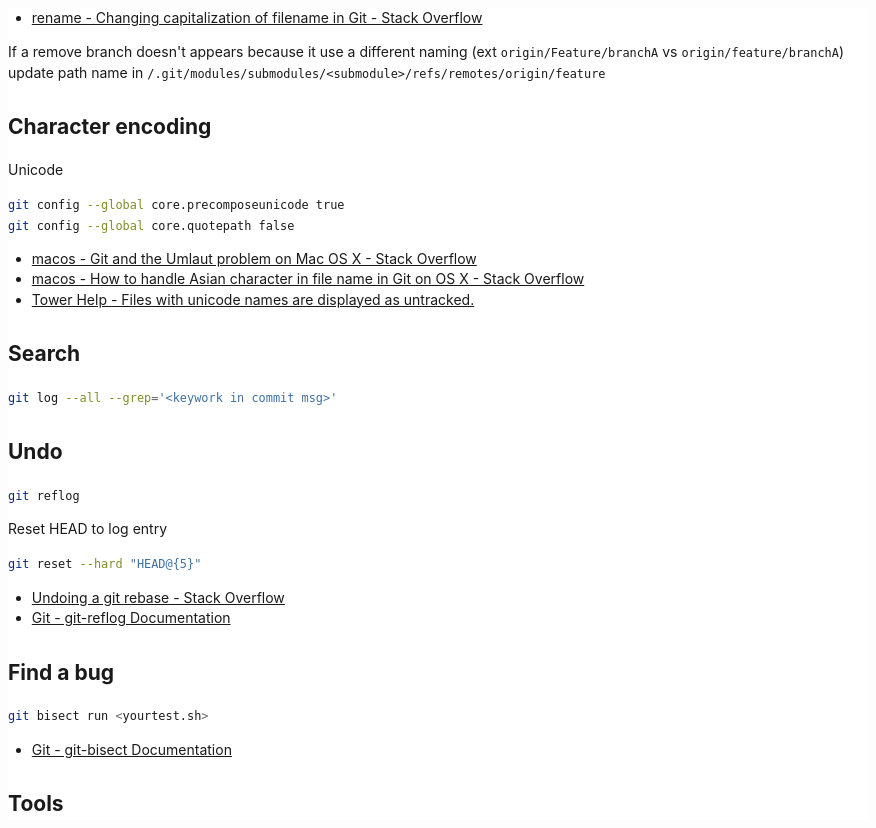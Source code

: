- [rename - Changing capitalization of filename in Git - Stack Overflow](https://stackoverflow.com/questions/10523849/changing-capitalization-of-filenames-in-git)

If a remove branch doesn't appears because it use a different naming (ext `origin/Feature/branchA` vs `origin/feature/branchA`) update path name in `/.git/modules/submodules/<submodule>/refs/remotes/origin/feature`

## Character encoding

Unicode

```sh
git config --global core.precomposeunicode true
git config --global core.quotepath false
```

- [macos - Git and the Umlaut problem on Mac OS X - Stack Overflow](https://stackoverflow.com/questions/5581857/git-and-the-umlaut-problem-on-mac-os-x)
- [macos - How to handle Asian character in file name in Git on OS X - Stack Overflow](https://stackoverflow.com/questions/4144417/how-to-handle-asian-characters-in-file-names-in-git-on-os-x)
- [Tower Help - Files with unicode names are displayed as untracked.](https://www.git-tower.com/help/mac/faq-and-tips/faq/unicode-filenames)

## Search

```sh
git log --all --grep='<keywork in commit msg>'
```

## Undo

```sh
git reflog
```

Reset HEAD to log entry

```sh
git reset --hard "HEAD@{5}"
```

- [Undoing a git rebase - Stack Overflow](https://stackoverflow.com/questions/134882/undoing-a-git-rebase)
- [Git - git-reflog Documentation](https://git-scm.com/docs/git-reflog)

## Find a bug

```sh
git bisect run <yourtest.sh>
```

- [Git - git-bisect Documentation](https://git-scm.com/docs/git-bisect)

## Tools

